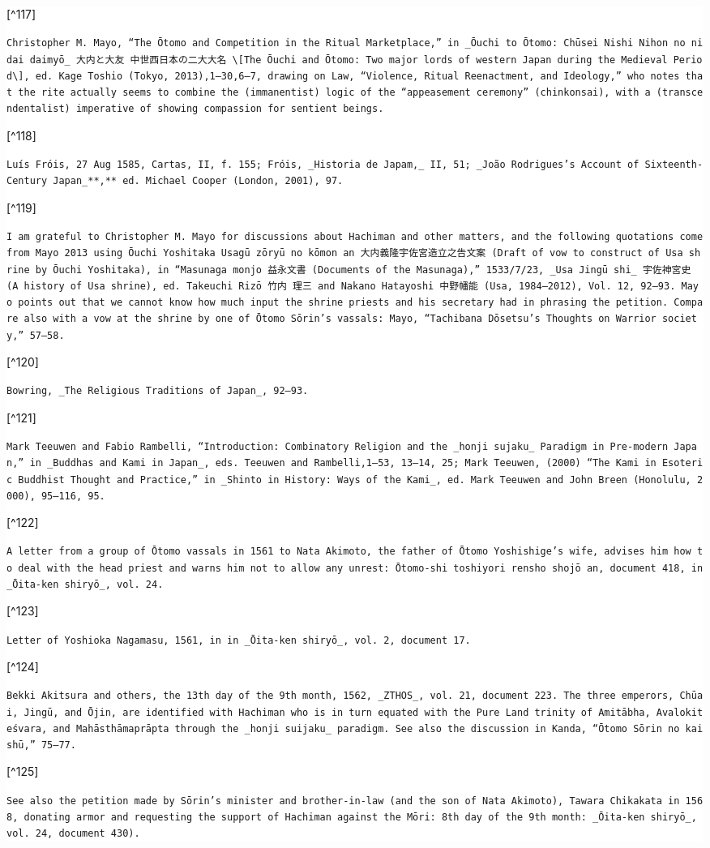 [^117]

    Christopher M. Mayo, “The Ōtomo and Competition in the Ritual Marketplace,” in _Ōuchi to Ōtomo: Chūsei Nishi Nihon no nidai daimyō_ 大内と大友 中世西日本の二大大名 \[The Ōuchi and Ōtomo: Two major lords of western Japan during the Medieval Period\], ed. Kage Toshio (Tokyo, 2013),1–30,6–7, drawing on Law, “Violence, Ritual Reenactment, and Ideology,” who notes that the rite actually seems to combine the (immanentist) logic of the “appeasement ceremony” (chinkonsai), with a (transcendentalist) imperative of showing compassion for sentient beings.

[^118]

    Luís Fróis, 27 Aug 1585, Cartas, II, f. 155; Fróis, _Historia de Japam,_ II, 51; _João Rodrigues’s Account of Sixteenth-Century Japan_**,** ed. Michael Cooper (London, 2001), 97.

[^119]

    I am grateful to Christopher M. Mayo for discussions about Hachiman and other matters, and the following quotations come from Mayo 2013 using Ōuchi Yoshitaka Usagū zōryū no kōmon an 大内義隆宇佐宮造立之告文案 (Draft of vow to construct of Usa shrine by Ōuchi Yoshitaka), in “Masunaga monjo 益永文書 (Documents of the Masunaga),” 1533/7/23, _Usa Jingū shi_ 宇佐神宮史 (A history of Usa shrine), ed. Takeuchi Rizō 竹内 理三 and Nakano Hatayoshi 中野幡能 (Usa, 1984–2012), Vol. 12, 92–93. Mayo points out that we cannot know how much input the shrine priests and his secretary had in phrasing the petition. Compare also with a vow at the shrine by one of Ōtomo Sōrin’s vassals: Mayo, “Tachibana Dōsetsu’s Thoughts on Warrior society,” 57–58.

[^120]

    Bowring, _The Religious Traditions of Japan_, 92–93.

[^121]

    Mark Teeuwen and Fabio Rambelli, “Introduction: Combinatory Religion and the _honji sujaku_ Paradigm in Pre-modern Japan,” in _Buddhas and Kami in Japan_, eds. Teeuwen and Rambelli,1–53, 13–14, 25; Mark Teeuwen, (2000) “The Kami in Esoteric Buddhist Thought and Practice,” in _Shinto in History: Ways of the Kami_, ed. Mark Teeuwen and John Breen (Honolulu, 2000), 95–116, 95.

[^122]

    A letter from a group of Ōtomo vassals in 1561 to Nata Akimoto, the father of Ōtomo Yoshishige’s wife, advises him how to deal with the head priest and warns him not to allow any unrest: Ōtomo-shi toshiyori rensho shojō an, document 418, in _Ōita-ken shiryō_, vol. 24.

[^123]

    Letter of Yoshioka Nagamasu, 1561, in in _Ōita-ken shiryō_, vol. 2, document 17.

[^124]

    Bekki Akitsura and others, the 13th day of the 9th month, 1562, _ZTHOS_, vol. 21, document 223. The three emperors, Chūai, Jingū, and Ōjin, are identified with Hachiman who is in turn equated with the Pure Land trinity of Amitābha, Avalokiteśvara, and Mahāsthāmaprāpta through the _honji suijaku_ paradigm. See also the discussion in Kanda, “Ōtomo Sōrin no kaishū,” 75–77.

[^125]

    See also the petition made by Sōrin’s minister and brother-in-law (and the son of Nata Akimoto), Tawara Chikakata in 1568, donating armor and requesting the support of Hachiman against the Mōri: 8th day of the 9th month: _Ōita-ken shiryō_, vol. 24, document 430).
